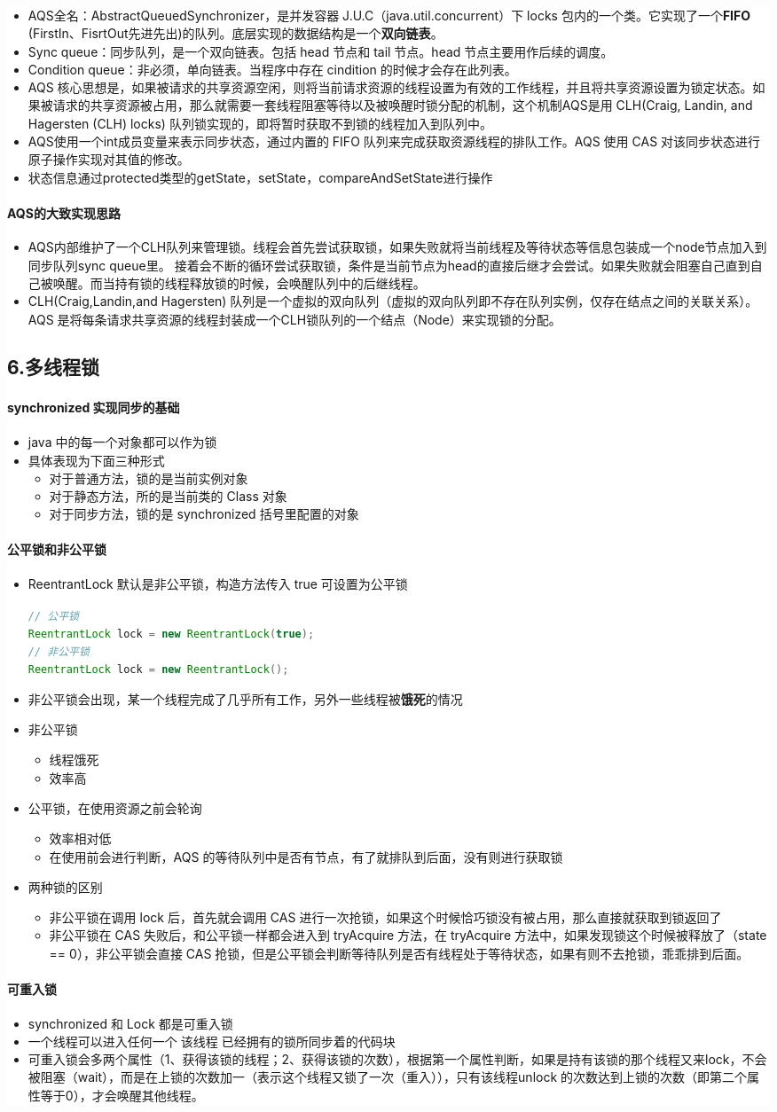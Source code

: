 * AQS全名：AbstractQueuedSynchronizer，是并发容器 J.U.C（java.util.concurrent）下 locks 包内的一个类。它实现了一个**FIFO** (FirstIn、FisrtOut先进先出)的队列。底层实现的数据结构是一个**双向链表**。
* Sync queue：同步队列，是一个双向链表。包括 head 节点和 tail 节点。head 节点主要用作后续的调度。 
* Condition queue：非必须，单向链表。当程序中存在 cindition 的时候才会存在此列表。
* AQS 核心思想是，如果被请求的共享资源空闲，则将当前请求资源的线程设置为有效的工作线程，并且将共享资源设置为锁定状态。如果被请求的共享资源被占用，那么就需要一套线程阻塞等待以及被唤醒时锁分配的机制，这个机制AQS是用 CLH(Craig, Landin, and Hagersten (CLH) locks) 队列锁实现的，即将暂时获取不到锁的线程加入到队列中。
* AQS使用一个int成员变量来表示同步状态，通过内置的 FIFO 队列来完成获取资源线程的排队工作。AQS 使用 CAS 对该同步状态进行原子操作实现对其值的修改。
* 状态信息通过protected类型的getState，setState，compareAndSetState进行操作

#### AQS的大致实现思路

* AQS内部维护了一个CLH队列来管理锁。线程会首先尝试获取锁，如果失败就将当前线程及等待状态等信息包装成一个node节点加入到同步队列sync queue里。 接着会不断的循环尝试获取锁，条件是当前节点为head的直接后继才会尝试。如果失败就会阻塞自己直到自己被唤醒。而当持有锁的线程释放锁的时候，会唤醒队列中的后继线程。
* CLH(Craig,Landin,and Hagersten) 队列是一个虚拟的双向队列（虚拟的双向队列即不存在队列实例，仅存在结点之间的关联关系）。AQS 是将每条请求共享资源的线程封装成一个CLH锁队列的一个结点（Node）来实现锁的分配。

## 6.多线程锁

#### synchronized 实现同步的基础

* java 中的每一个对象都可以作为锁
* 具体表现为下面三种形式
  * 对于普通方法，锁的是当前实例对象
  * 对于静态方法，所的是当前类的 Class 对象
  * 对于同步方法，锁的是 synchronized 括号里配置的对象

#### 公平锁和非公平锁

* ReentrantLock 默认是非公平锁，构造方法传入 true 可设置为公平锁 

  ```java
  // 公平锁
  ReentrantLock lock = new ReentrantLock(true);
  // 非公平锁
  ReentrantLock lock = new ReentrantLock();
  ```

* 非公平锁会出现，某一个线程完成了几乎所有工作，另外一些线程被**饿死**的情况

* 非公平锁
  * 线程饿死
  * 效率高
* 公平锁，在使用资源之前会轮询
  * 效率相对低
  * 在使用前会进行判断，AQS 的等待队列中是否有节点，有了就排队到后面，没有则进行获取锁
* 两种锁的区别
  * 非公平锁在调用 lock 后，首先就会调用 CAS 进行一次抢锁，如果这个时候恰巧锁没有被占用，那么直接就获取到锁返回了
  * 非公平锁在 CAS 失败后，和公平锁一样都会进入到 tryAcquire 方法，在 tryAcquire 方法中，如果发现锁这个时候被释放了（state == 0），非公平锁会直接 CAS 抢锁，但是公平锁会判断等待队列是否有线程处于等待状态，如果有则不去抢锁，乖乖排到后面。

#### 可重入锁

* synchronized 和 Lock 都是可重入锁
* 一个线程可以进入任何一个 该线程 已经拥有的锁所同步着的代码块
* 可重入锁会多两个属性（1、获得该锁的线程；2、获得该锁的次数），根据第一个属性判断，如果是持有该锁的那个线程又来lock，不会被阻塞（wait），而是在上锁的次数加一（表示这个线程又锁了一次（重入）），只有该线程unlock 的次数达到上锁的次数（即第二个属性等于0），才会唤醒其他线程。
